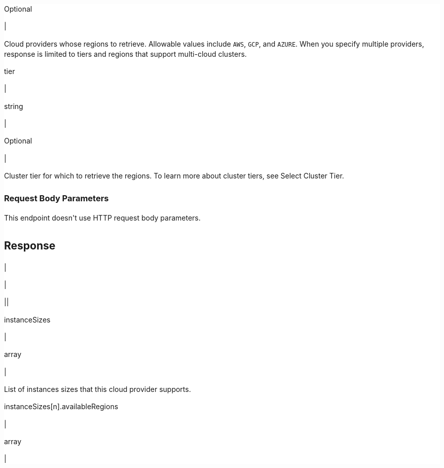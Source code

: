 Optional

|

Cloud providers whose regions to retrieve. Allowable values include `AWS`,
`GCP`, and `AZURE`. When you specify multiple providers, response is limited
to tiers and regions that support multi-cloud clusters.  
  
tier

|

string

|

Optional

|

Cluster tier for which to retrieve the regions. To learn more about cluster
tiers, see Select Cluster Tier.  
  
### Request Body Parameters

This endpoint doesn't use HTTP request body parameters.

## Response

|

|  
  
||  
  
instanceSizes

|

array

|

List of instances sizes that this cloud provider supports.  
  
instanceSizes[n].availableRegions

|

array

|

